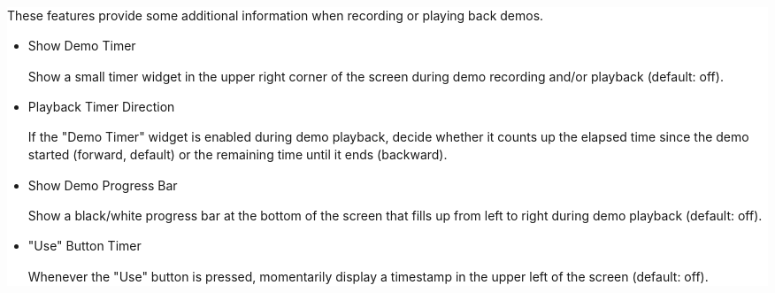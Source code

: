 These features provide some additional information when recording or playing back demos.

* Show Demo Timer

  Show a small timer widget in the upper right corner of the screen during demo recording and/or playback (default: off).

* Playback Timer Direction

  If the "Demo Timer" widget is enabled during demo playback, decide whether it counts up the elapsed time since the demo started (forward, default) or the remaining time until it ends (backward).

* Show Demo Progress Bar

  Show a black/white progress bar at the bottom of the screen that fills up from left to right during demo playback (default: off).

* "Use" Button Timer

  Whenever the "Use" button is pressed, momentarily display a timestamp in the upper left of the screen (default: off).
